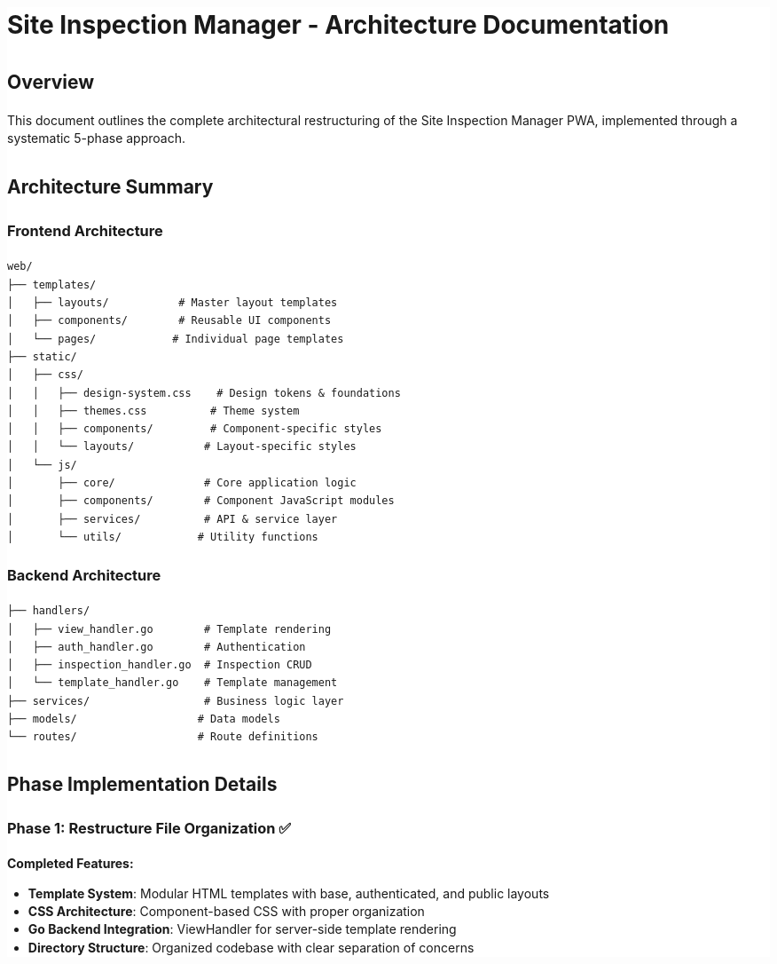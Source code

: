 # Site Inspection Manager - Architecture Documentation

## Overview
This document outlines the complete architectural restructuring of the Site Inspection Manager PWA, implemented through a systematic 5-phase approach.

## Architecture Summary

### Frontend Architecture
```
web/
├── templates/
│   ├── layouts/           # Master layout templates
│   ├── components/        # Reusable UI components  
│   └── pages/            # Individual page templates
├── static/
│   ├── css/
│   │   ├── design-system.css    # Design tokens & foundations
│   │   ├── themes.css          # Theme system
│   │   ├── components/         # Component-specific styles
│   │   └── layouts/           # Layout-specific styles
│   └── js/
│       ├── core/              # Core application logic
│       ├── components/        # Component JavaScript modules
│       ├── services/          # API & service layer
│       └── utils/            # Utility functions
```

### Backend Architecture
```
├── handlers/
│   ├── view_handler.go        # Template rendering
│   ├── auth_handler.go        # Authentication
│   ├── inspection_handler.go  # Inspection CRUD
│   └── template_handler.go    # Template management
├── services/                  # Business logic layer
├── models/                   # Data models
└── routes/                   # Route definitions
```

## Phase Implementation Details

### Phase 1: Restructure File Organization ✅
**Completed Features:**
- **Template System**: Modular HTML templates with base, authenticated, and public layouts
- **CSS Architecture**: Component-based CSS with proper organization
- **Go Backend Integration**: ViewHandler for server-side template rendering
- **Directory Structure**: Organized codebase with clear separation of concerns

